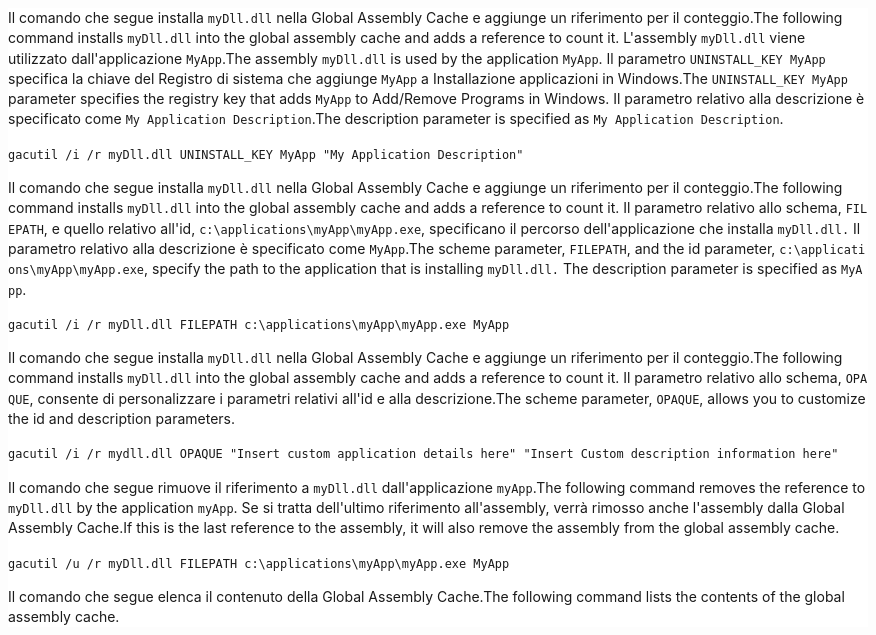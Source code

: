  <span data-ttu-id="091b7-253">Il comando che segue installa `myDll.dll` nella Global Assembly Cache e aggiunge un riferimento per il conteggio.</span><span class="sxs-lookup"><span data-stu-id="091b7-253">The following command installs `myDll.dll` into the global assembly cache and adds a reference to count it.</span></span> <span data-ttu-id="091b7-254">L'assembly `myDll.dll` viene utilizzato dall'applicazione `MyApp`.</span><span class="sxs-lookup"><span data-stu-id="091b7-254">The assembly `myDll.dll` is used by the application `MyApp`.</span></span> <span data-ttu-id="091b7-255">Il parametro `UNINSTALL_KEY MyApp` specifica la chiave del Registro di sistema che aggiunge `MyApp` a Installazione applicazioni in Windows.</span><span class="sxs-lookup"><span data-stu-id="091b7-255">The `UNINSTALL_KEY MyApp` parameter specifies the registry key that adds `MyApp` to Add/Remove Programs in Windows.</span></span> <span data-ttu-id="091b7-256">Il parametro relativo alla descrizione è specificato come `My Application Description`.</span><span class="sxs-lookup"><span data-stu-id="091b7-256">The description parameter is specified as `My Application Description`.</span></span>  
  
```  
gacutil /i /r myDll.dll UNINSTALL_KEY MyApp "My Application Description"  
```  
  
 <span data-ttu-id="091b7-257">Il comando che segue installa `myDll.dll` nella Global Assembly Cache e aggiunge un riferimento per il conteggio.</span><span class="sxs-lookup"><span data-stu-id="091b7-257">The following command installs `myDll.dll` into the global assembly cache and adds a reference to count it.</span></span> <span data-ttu-id="091b7-258">Il parametro relativo allo schema, `FILEPATH`, e quello relativo all'id, `c:\applications\myApp\myApp.exe`, specificano il percorso dell'applicazione che installa `myDll.dll.` Il parametro relativo alla descrizione è specificato come `MyApp`.</span><span class="sxs-lookup"><span data-stu-id="091b7-258">The scheme parameter, `FILEPATH`, and the id parameter, `c:\applications\myApp\myApp.exe`, specify the path to the application that is installing `myDll.dll.` The description parameter is specified as `MyApp`.</span></span>  
  
 `gacutil /i /r myDll.dll FILEPATH c:\applications\myApp\myApp.exe MyApp`  
  
 <span data-ttu-id="091b7-259">Il comando che segue installa `myDll.dll` nella Global Assembly Cache e aggiunge un riferimento per il conteggio.</span><span class="sxs-lookup"><span data-stu-id="091b7-259">The following command installs `myDll.dll` into the global assembly cache and adds a reference to count it.</span></span> <span data-ttu-id="091b7-260">Il parametro relativo allo schema, `OPAQUE`, consente di personalizzare i parametri relativi all'id e alla descrizione.</span><span class="sxs-lookup"><span data-stu-id="091b7-260">The scheme parameter, `OPAQUE`, allows you to customize the id and description parameters.</span></span>  
  
```  
gacutil /i /r mydll.dll OPAQUE "Insert custom application details here" "Insert Custom description information here"  
```  
  
 <span data-ttu-id="091b7-261">Il comando che segue rimuove il riferimento a `myDll.dll` dall'applicazione `myApp`.</span><span class="sxs-lookup"><span data-stu-id="091b7-261">The following command removes the reference to `myDll.dll` by the application `myApp`.</span></span> <span data-ttu-id="091b7-262">Se si tratta dell'ultimo riferimento all'assembly, verrà rimosso anche l'assembly dalla Global Assembly Cache.</span><span class="sxs-lookup"><span data-stu-id="091b7-262">If this is the last reference to the assembly, it will also remove the assembly from the global assembly cache.</span></span>  
  
 `gacutil /u /r myDll.dll FILEPATH c:\applications\myApp\myApp.exe MyApp`  
  
 <span data-ttu-id="091b7-263">Il comando che segue elenca il contenuto della Global Assembly Cache.</span><span class="sxs-lookup"><span data-stu-id="091b7-263">The following command lists the contents of the global assembly cache.</span></span>  
  